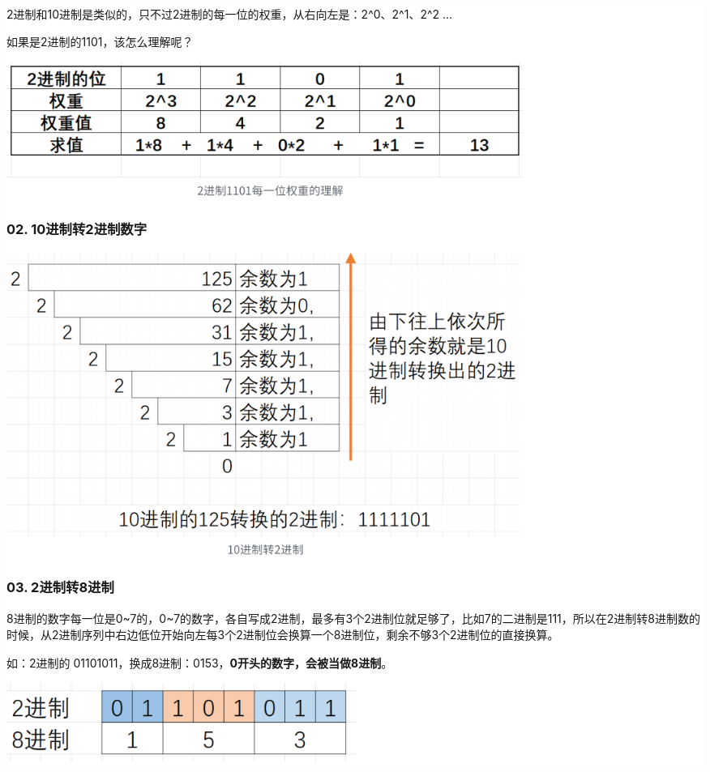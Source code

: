 2进制和10进制是类似的，只不过2进制的每⼀位的权重，从右向左是：2^0、2^1、2^2 ... 

如果是2进制的1101，该怎么理解呢？

<img src="assets/image-20240408222054491.png" alt="image-20240408222054491" style="zoom:80%;" />

### 02. 10进制转2进制数字

<img src="assets/image-20240408222203109.png" alt="image-20240408222203109" style="zoom:80%;" />

### 03. 2进制转8进制

8进制的数字每⼀位是0~7的，0~7的数字，各⾃写成2进制，最多有3个2进制位就⾜够了，⽐如7的⼆进制是111，所以在2进制转8进制数的时候，从2进制序列中右边低位开始向左每3个2进制位会换算⼀个8进制位，剩余不够3个2进制位的直接换算。

如：2进制的 01101011，换成8进制：0153，**0开头的数字，会被当做8进制**。

<img src="assets/image-20240408223724818.png" alt="image-20240408223724818" style="zoom:80%;" />
